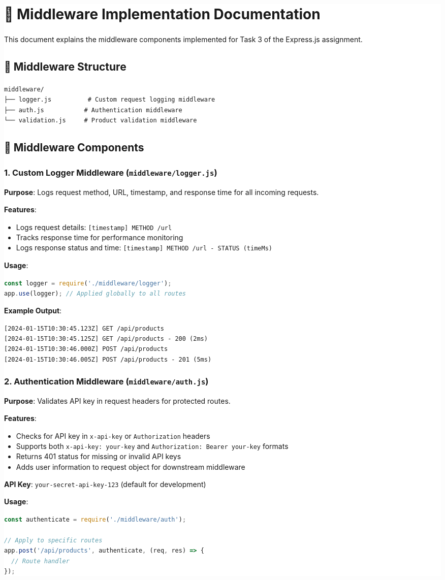 # 🔧 Middleware Implementation Documentation

This document explains the middleware components implemented for Task 3 of the Express.js assignment.

## 📁 Middleware Structure

```
middleware/
├── logger.js          # Custom request logging middleware
├── auth.js           # Authentication middleware
└── validation.js     # Product validation middleware
```

## 🚀 Middleware Components

### 1. Custom Logger Middleware (`middleware/logger.js`)

**Purpose**: Logs request method, URL, timestamp, and response time for all incoming requests.

**Features**:
- Logs request details: `[timestamp] METHOD /url`
- Tracks response time for performance monitoring
- Logs response status and time: `[timestamp] METHOD /url - STATUS (timeMs)`

**Usage**:
```javascript
const logger = require('./middleware/logger');
app.use(logger); // Applied globally to all routes
```

**Example Output**:
```
[2024-01-15T10:30:45.123Z] GET /api/products
[2024-01-15T10:30:45.125Z] GET /api/products - 200 (2ms)
[2024-01-15T10:30:46.000Z] POST /api/products
[2024-01-15T10:30:46.005Z] POST /api/products - 201 (5ms)
```

### 2. Authentication Middleware (`middleware/auth.js`)

**Purpose**: Validates API key in request headers for protected routes.

**Features**:
- Checks for API key in `x-api-key` or `Authorization` headers
- Supports both `x-api-key: your-key` and `Authorization: Bearer your-key` formats
- Returns 401 status for missing or invalid API keys
- Adds user information to request object for downstream middleware

**API Key**: `your-secret-api-key-123` (default for development)

**Usage**:
```javascript
const authenticate = require('./middleware/auth');

// Apply to specific routes
app.post('/api/products', authenticate, (req, res) => {
  // Route handler
});
```
